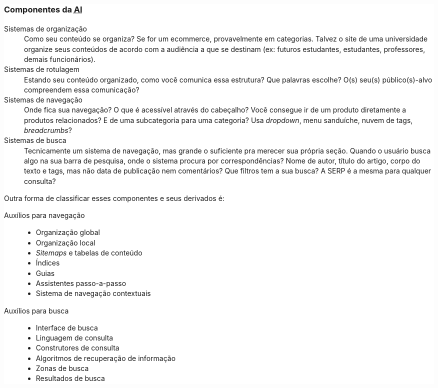 ### Componentes da <abbr title="arquitetura da informação">AI</abbr>

<dl>

<dt>Sistemas de organização</dt>
<dd>Como seu conteúdo se organiza? Se for um ecommerce, provavelmente em categorias. Talvez o site de uma universidade organize seus conteúdos de acordo com a audiência a que se destinam (ex: futuros estudantes, estudantes, professores, demais funcionários).</dd>

<dt>Sistemas de rotulagem</dt>
<dd>Estando seu conteúdo organizado, como você comunica essa estrutura? Que palavras escolhe? O(s) seu(s) público(s)-alvo compreendem essa comunicação?</dd>

<dt>Sistemas de navegação</dt>
<dd>Onde fica sua navegação? O que é acessível através do cabeçalho? Você consegue ir de um produto diretamente a produtos relacionados? E de uma subcategoria para uma categoria? Usa <i lang='en'>dropdown</i>, menu sanduíche, nuvem de tags, <i lang='en'>breadcrumbs</i>?</dd>

<dt>Sistemas de busca</dt>
<dd>Tecnicamente um sistema de navegação, mas grande o suficiente pra merecer sua própria seção. Quando o usuário busca algo na sua barra de pesquisa, onde o sistema procura por correspondências? Nome de autor, título do artigo, corpo do texto e tags, mas não data de publicação nem comentários? Que filtros tem a sua busca? A SERP é a mesma para qualquer consulta?</dd>

</dl>

Outra forma de classificar esses componentes e seus derivados é:

<dl>
  <dt>Auxílios para navegação</dt>

  <dd>
    <ul>
      <li>Organização global</li>
      <li>Organização local</li>
      <li><i lang='en'>Sitemaps</i> e tabelas de conteúdo</li>
      <li>Índices</li>
      <li>Guias</li>
      <li>Assistentes passo-a-passo</li>
      <li>Sistema de navegação contextuais</li>
    </ul>
  </dd>

  <dt>Auxílios para busca</dt>

  <dd>
    <ul>
      <li>Interface de busca</li>
      <li>Linguagem de consulta</li>
      <li>Construtores de consulta</li>
      <li>Algoritmos de recuperação de informação</li>
      <li>Zonas de busca</li>
      <li>Resultados de busca</li>
    </ul>
  </dd>
